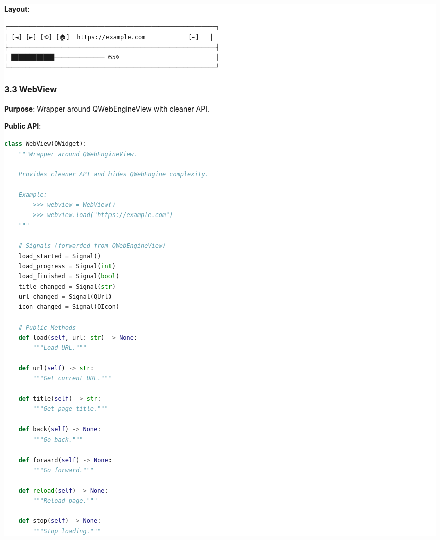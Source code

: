 **Layout**:
```
┌──────────────────────────────────────────────────────────┐
│ [◄] [►] [⟲] [🏠]  https://example.com            [⋯]   │
├──────────────────────────────────────────────────────────┤
│ ████████████────────────── 65%                           │
└──────────────────────────────────────────────────────────┘
```

### 3.3 WebView

**Purpose**: Wrapper around QWebEngineView with cleaner API.

**Public API**:
```python
class WebView(QWidget):
    """Wrapper around QWebEngineView.

    Provides cleaner API and hides QWebEngine complexity.

    Example:
        >>> webview = WebView()
        >>> webview.load("https://example.com")
    """

    # Signals (forwarded from QWebEngineView)
    load_started = Signal()
    load_progress = Signal(int)
    load_finished = Signal(bool)
    title_changed = Signal(str)
    url_changed = Signal(QUrl)
    icon_changed = Signal(QIcon)

    # Public Methods
    def load(self, url: str) -> None:
        """Load URL."""

    def url(self) -> str:
        """Get current URL."""

    def title(self) -> str:
        """Get page title."""

    def back(self) -> None:
        """Go back."""

    def forward(self) -> None:
        """Go forward."""

    def reload(self) -> None:
        """Reload page."""

    def stop(self) -> None:
        """Stop loading."""
```
